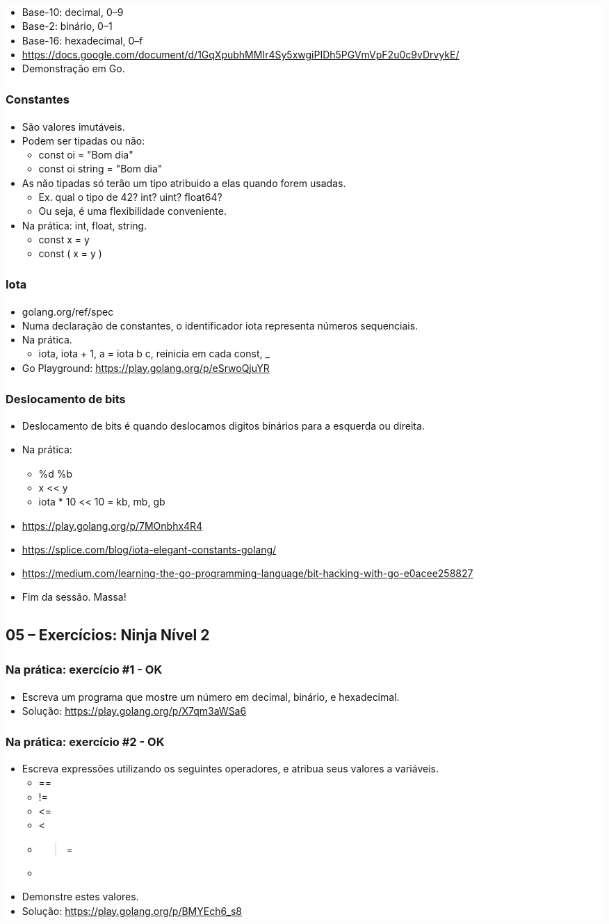 - Base-10: decimal, 0–9
- Base-2: binário, 0–1
- Base-16: hexadecimal, 0–f
- <https://docs.google.com/document/d/1GqXpubhMMIr4Sy5xwgiPIDh5PGVmVpF2u0c9vDrvykE/>
- Demonstração em Go.

### Constantes

- São valores imutáveis.
- Podem ser tipadas ou não:
  - const oi = "Bom dia"
  - const oi string = "Bom dia"
- As não tipadas só terão um tipo atribuido a elas quando forem usadas.
  - Ex. qual o tipo de 42? int? uint? float64?
  - Ou seja, é uma flexibilidade conveniente.
- Na prática: int, float, string.
  - const x = y
  - const ( x = y )

### Iota

- golang.org/ref/spec
- Numa declaração de constantes, o identificador iota representa números sequenciais.
- Na prática.
  - iota, iota + 1, a = iota b c, reinicia em cada const, _
- Go Playground: <https://play.golang.org/p/eSrwoQjuYR>

### Deslocamento de bits

- Deslocamento de bits é quando deslocamos digitos binários para a esquerda ou direita.
- Na prática:
  - %d %b
  - x << y
  - iota * 10 << 10 = kb, mb, gb

- <https://play.golang.org/p/7MOnbhx4R4>
- <https://splice.com/blog/iota-elegant-constants-golang/>
- <https://medium.com/learning-the-go-programming-language/bit-hacking-with-go-e0acee258827>

- Fim da sessão. Massa!

## 05 – Exercícios: Ninja Nível 2

### Na prática: exercício #1 - OK

- Escreva um programa que mostre um número em decimal, binário, e hexadecimal.
- Solução: <https://play.golang.org/p/X7qm3aWSa6>

### Na prática: exercício #2 - OK

- Escreva expressões utilizando os seguintes operadores, e atribua seus valores a variáveis.
  - ==
  - !=
  - <=
  - <
  - >=
  - >
- Demonstre estes valores.
- Solução: <https://play.golang.org/p/BMYEch6_s8>
